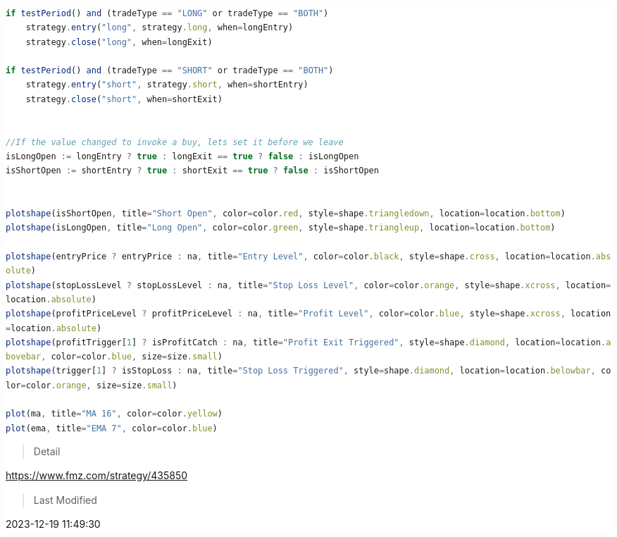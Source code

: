 ``` javascript
if testPeriod() and (tradeType == "LONG" or tradeType == "BOTH")
    strategy.entry("long", strategy.long, when=longEntry)
    strategy.close("long", when=longExit)

if testPeriod() and (tradeType == "SHORT" or tradeType == "BOTH")
    strategy.entry("short", strategy.short, when=shortEntry)
    strategy.close("short", when=shortExit)


//If the value changed to invoke a buy, lets set it before we leave
isLongOpen := longEntry ? true : longExit == true ? false : isLongOpen
isShortOpen := shortEntry ? true : shortExit == true ? false : isShortOpen


plotshape(isShortOpen, title="Short Open", color=color.red, style=shape.triangledown, location=location.bottom)
plotshape(isLongOpen, title="Long Open", color=color.green, style=shape.triangleup, location=location.bottom)

plotshape(entryPrice ? entryPrice : na, title="Entry Level", color=color.black, style=shape.cross, location=location.absolute)
plotshape(stopLossLevel ? stopLossLevel : na, title="Stop Loss Level", color=color.orange, style=shape.xcross, location=location.absolute)
plotshape(profitPriceLevel ? profitPriceLevel : na, title="Profit Level", color=color.blue, style=shape.xcross, location=location.absolute)
plotshape(profitTrigger[1] ? isProfitCatch : na, title="Profit Exit Triggered", style=shape.diamond, location=location.abovebar, color=color.blue, size=size.small)
plotshape(trigger[1] ? isStopLoss : na, title="Stop Loss Triggered", style=shape.diamond, location=location.belowbar, color=color.orange, size=size.small)

plot(ma, title="MA 16", color=color.yellow)
plot(ema, title="EMA 7", color=color.blue)
```

> Detail

https://www.fmz.com/strategy/435850

> Last Modified

2023-12-19 11:49:30
